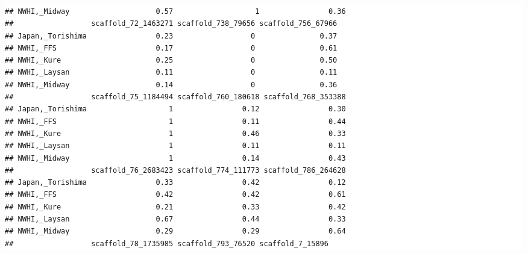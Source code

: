     ## NWHI,_Midway                    0.57                   1                0.36
    ##                  scaffold_72_1463271 scaffold_738_79656 scaffold_756_67966
    ## Japan,_Torishima                0.23                  0               0.37
    ## NWHI,_FFS                       0.17                  0               0.61
    ## NWHI,_Kure                      0.25                  0               0.50
    ## NWHI,_Laysan                    0.11                  0               0.11
    ## NWHI,_Midway                    0.14                  0               0.36
    ##                  scaffold_75_1184494 scaffold_760_180618 scaffold_768_353388
    ## Japan,_Torishima                   1                0.12                0.30
    ## NWHI,_FFS                          1                0.11                0.44
    ## NWHI,_Kure                         1                0.46                0.33
    ## NWHI,_Laysan                       1                0.11                0.11
    ## NWHI,_Midway                       1                0.14                0.43
    ##                  scaffold_76_2683423 scaffold_774_111773 scaffold_786_264628
    ## Japan,_Torishima                0.33                0.42                0.12
    ## NWHI,_FFS                       0.42                0.42                0.61
    ## NWHI,_Kure                      0.21                0.33                0.42
    ## NWHI,_Laysan                    0.67                0.44                0.33
    ## NWHI,_Midway                    0.29                0.29                0.64
    ##                  scaffold_78_1735985 scaffold_793_76520 scaffold_7_15896